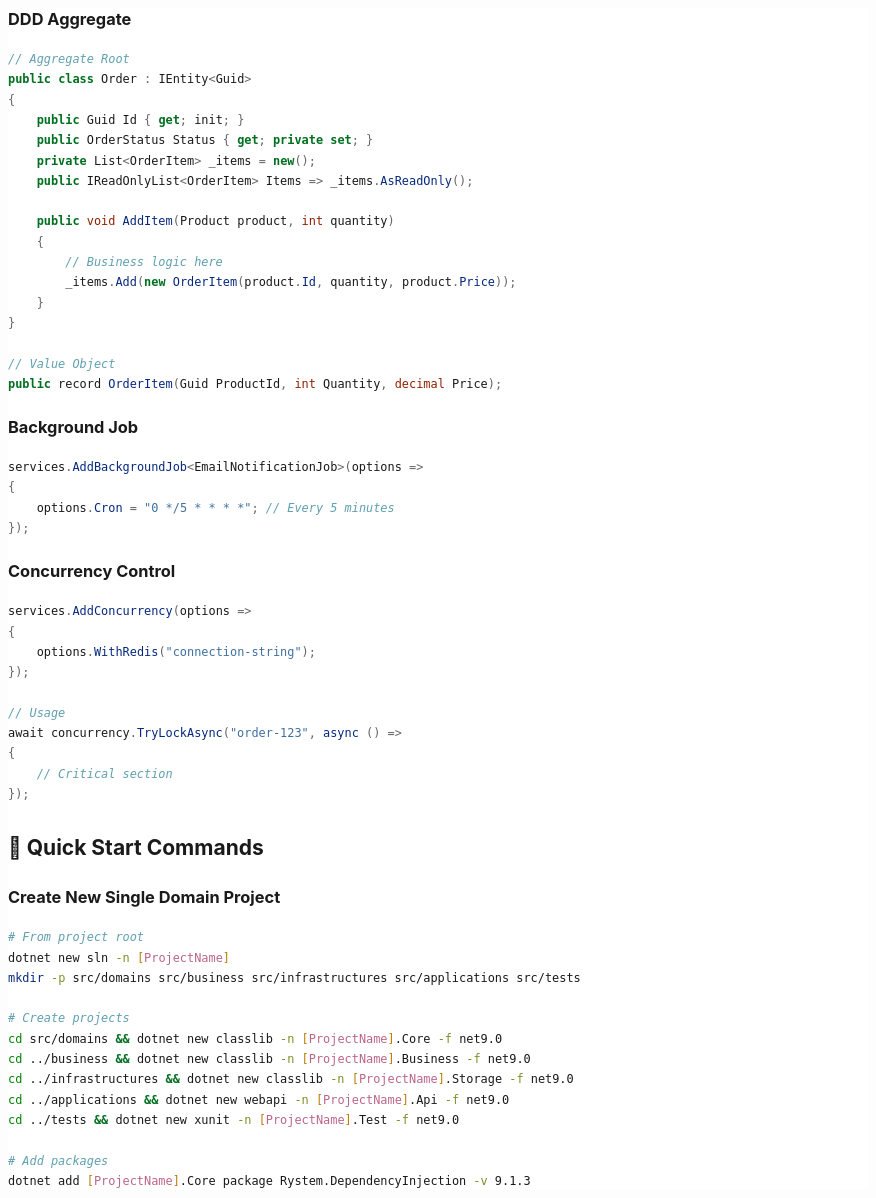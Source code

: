 ### DDD Aggregate
```csharp
// Aggregate Root
public class Order : IEntity<Guid>
{
    public Guid Id { get; init; }
    public OrderStatus Status { get; private set; }
    private List<OrderItem> _items = new();
    public IReadOnlyList<OrderItem> Items => _items.AsReadOnly();

    public void AddItem(Product product, int quantity)
    {
        // Business logic here
        _items.Add(new OrderItem(product.Id, quantity, product.Price));
    }
}

// Value Object
public record OrderItem(Guid ProductId, int Quantity, decimal Price);
```

### Background Job
```csharp
services.AddBackgroundJob<EmailNotificationJob>(options =>
{
    options.Cron = "0 */5 * * * *"; // Every 5 minutes
});
```

### Concurrency Control
```csharp
services.AddConcurrency(options =>
{
    options.WithRedis("connection-string");
});

// Usage
await concurrency.TryLockAsync("order-123", async () =>
{
    // Critical section
});
```

## 🚀 Quick Start Commands

### Create New Single Domain Project
```bash
# From project root
dotnet new sln -n [ProjectName]
mkdir -p src/domains src/business src/infrastructures src/applications src/tests

# Create projects
cd src/domains && dotnet new classlib -n [ProjectName].Core -f net9.0
cd ../business && dotnet new classlib -n [ProjectName].Business -f net9.0
cd ../infrastructures && dotnet new classlib -n [ProjectName].Storage -f net9.0
cd ../applications && dotnet new webapi -n [ProjectName].Api -f net9.0
cd ../tests && dotnet new xunit -n [ProjectName].Test -f net9.0

# Add packages
dotnet add [ProjectName].Core package Rystem.DependencyInjection -v 9.1.3
```
